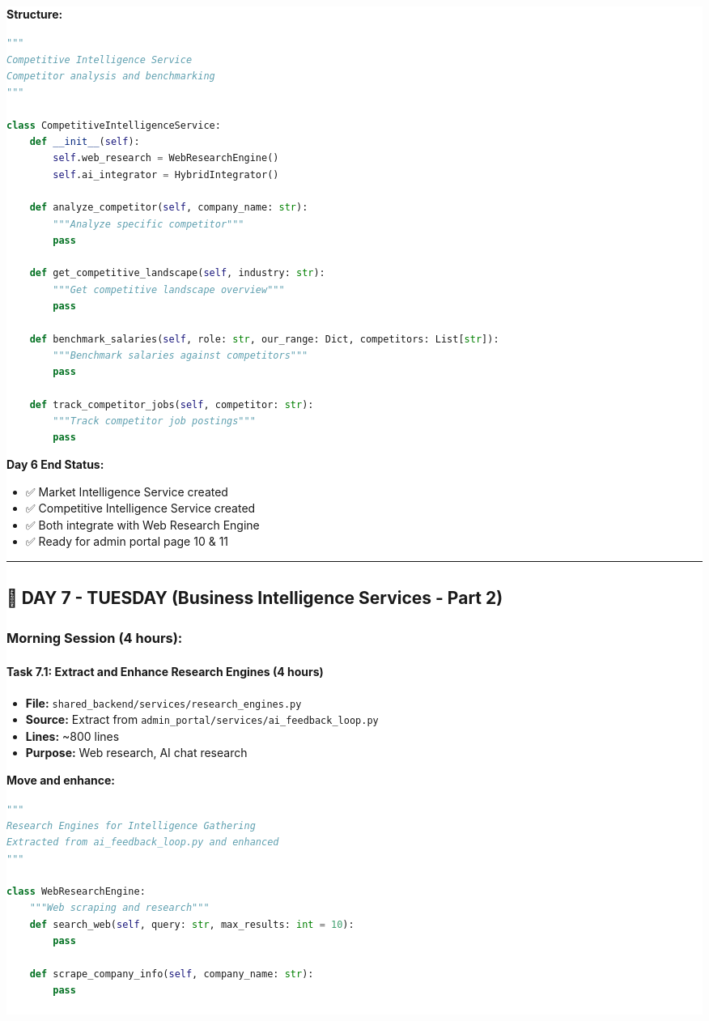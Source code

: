 **Structure:**
```python
"""
Competitive Intelligence Service
Competitor analysis and benchmarking
"""

class CompetitiveIntelligenceService:
    def __init__(self):
        self.web_research = WebResearchEngine()
        self.ai_integrator = HybridIntegrator()
    
    def analyze_competitor(self, company_name: str):
        """Analyze specific competitor"""
        pass
    
    def get_competitive_landscape(self, industry: str):
        """Get competitive landscape overview"""
        pass
    
    def benchmark_salaries(self, role: str, our_range: Dict, competitors: List[str]):
        """Benchmark salaries against competitors"""
        pass
    
    def track_competitor_jobs(self, competitor: str):
        """Track competitor job postings"""
        pass
```

**Day 6 End Status:**
- ✅ Market Intelligence Service created
- ✅ Competitive Intelligence Service created
- ✅ Both integrate with Web Research Engine
- ✅ Ready for admin portal page 10 & 11

---

## 🔹 DAY 7 - TUESDAY (Business Intelligence Services - Part 2)

### **Morning Session (4 hours):**

#### **Task 7.1: Extract and Enhance Research Engines** (4 hours)
- **File:** `shared_backend/services/research_engines.py`
- **Source:** Extract from `admin_portal/services/ai_feedback_loop.py`
- **Lines:** ~800 lines
- **Purpose:** Web research, AI chat research

**Move and enhance:**
```python
"""
Research Engines for Intelligence Gathering
Extracted from ai_feedback_loop.py and enhanced
"""

class WebResearchEngine:
    """Web scraping and research"""
    def search_web(self, query: str, max_results: int = 10):
        pass
    
    def scrape_company_info(self, company_name: str):
        pass
    
```